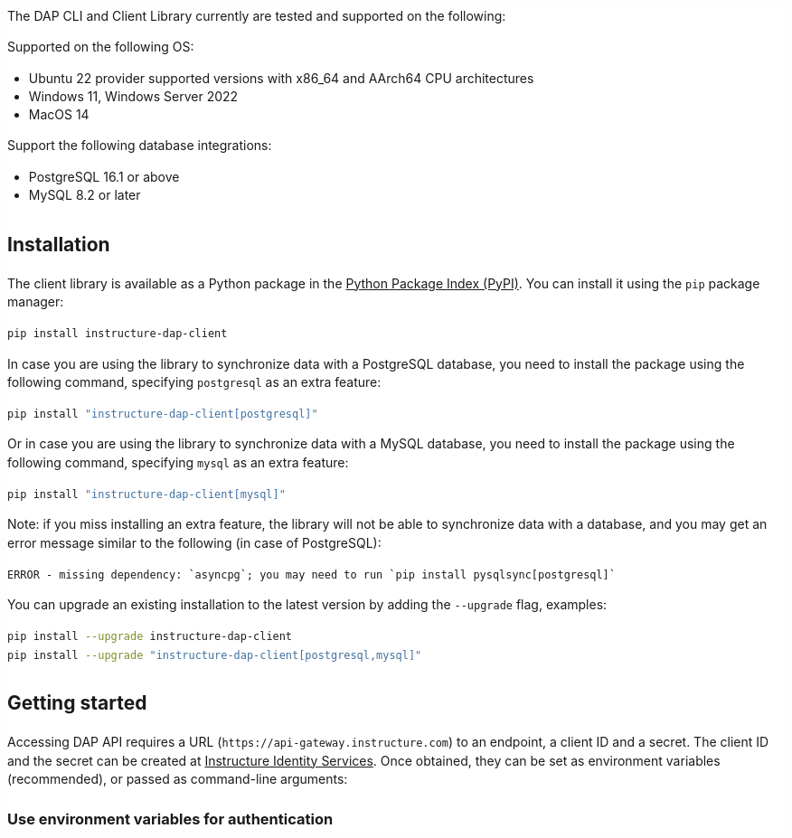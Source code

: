 The DAP CLI and Client Library currently are tested and supported on the following:

Supported on the following OS:

-   Ubuntu 22 provider supported versions with x86_64 and AArch64 CPU architectures
-   Windows 11, Windows Server 2022
-   MacOS 14

Support the following database integrations:

-   PostgreSQL 16.1 or above
-   MySQL 8.2 or later

## Installation

The client library is available as a Python package in the [Python Package Index (PyPI)](https://pypi.org/project/instructure-dap-client/). You can install it using the `pip` package manager:

```sh
pip install instructure-dap-client
```

In case you are using the library to synchronize data with a PostgreSQL database, you need to install the package using the following command, specifying `postgresql` as an extra feature:

```sh
pip install "instructure-dap-client[postgresql]"
```

Or in case you are using the library to synchronize data with a MySQL database, you need to install the package using the following command, specifying `mysql` as an extra feature:

```sh
pip install "instructure-dap-client[mysql]"
```

Note: if you miss installing an extra feature, the library will not be able to synchronize data with a database, and you may get an error message similar to the following (in case of PostgreSQL):

```
ERROR - missing dependency: `asyncpg`; you may need to run `pip install pysqlsync[postgresql]`
```

You can upgrade an existing installation to the latest version by adding the `--upgrade` flag, examples:

```sh
pip install --upgrade instructure-dap-client
pip install --upgrade "instructure-dap-client[postgresql,mysql]"
```

## Getting started

Accessing DAP API requires a URL (`https://api-gateway.instructure.com`) to an endpoint, a client ID and a secret. The client ID and the secret can be created at [Instructure Identity Services](https://identity.instructure.com/). Once obtained, they can be set as environment variables (recommended), or passed as command-line arguments:

### Use environment variables for authentication
